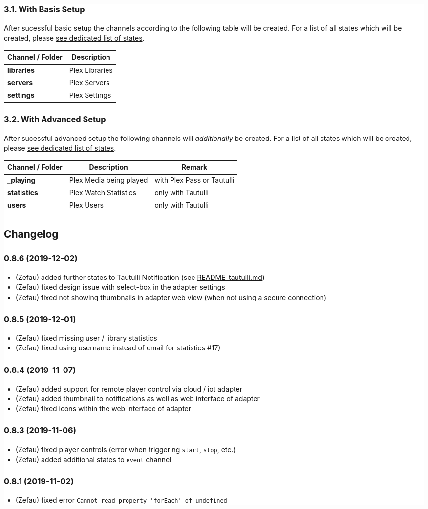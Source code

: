 ### 3.1. With Basis Setup
After sucessful basic setup the channels according to the following table will be created. For a list of all states which will be created, please [see dedicated list of states](README-states.md#with-basis-setup).

| Channel / Folder | Description |
| ------- | ----------- |
| __libraries__ | Plex Libraries |
| __servers__ | Plex Servers |
| __settings__ | Plex Settings |

### 3.2. With Advanced Setup
After sucessful advanced setup the following channels will _additionally_ be created. For a list of all states which will be created, please [see dedicated list of states](README-states.md#with-advanced-setup).

| Channel / Folder | Description | Remark |
| ---------------- | ----------- | ------ |
| __\_playing__ | Plex Media being played | with Plex Pass or Tautulli |
| __statistics__ | Plex Watch Statistics | only with Tautulli |
| __users__ | Plex Users | only with Tautulli |


## Changelog

### 0.8.6 (2019-12-02)
- (Zefau) added further states to Tautulli Notification (see [README-tautulli.md](https://github.com/Zefau/ioBroker.plex/blob/master/README-tautulli.md))
- (Zefau) fixed design issue with select-box in the adapter settings
- (Zefau) fixed not showing thumbnails in adapter web view (when not using a secure connection)

### 0.8.5 (2019-12-01)
- (Zefau) fixed missing user / library statistics
- (Zefau) fixed using username instead of email for statistics [#17](https://github.com/Zefau/ioBroker.plex/issues/17))

### 0.8.4 (2019-11-07)
- (Zefau) added support for remote player control via cloud / iot adapter
- (Zefau) added thumbnail to notifications as well as web interface of adapter
- (Zefau) fixed icons within the web interface of adapter

### 0.8.3 (2019-11-06)
- (Zefau) fixed player controls (error when triggering `start`, `stop`, etc.)
- (Zefau) added additional states to `event` channel

### 0.8.1 (2019-11-02)
- (Zefau) fixed error `Cannot read property 'forEach' of undefined`
